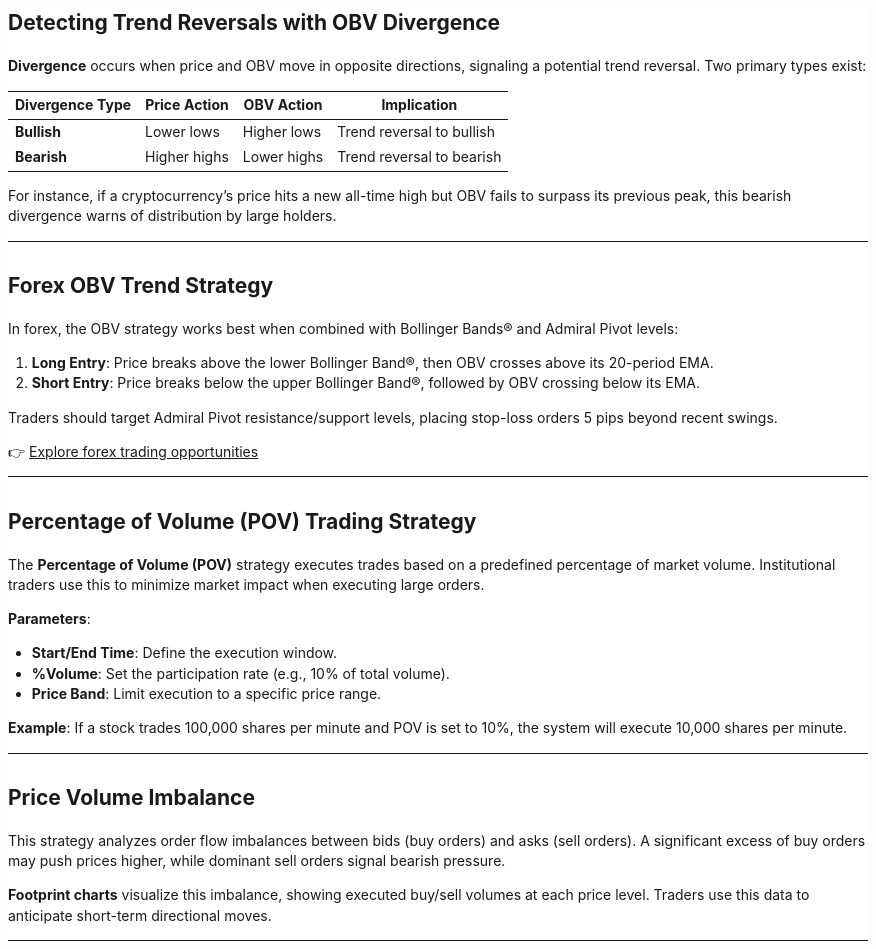 ## Detecting Trend Reversals with OBV Divergence  

**Divergence** occurs when price and OBV move in opposite directions, signaling a potential trend reversal. Two primary types exist:  

| Divergence Type | Price Action | OBV Action | Implication |  
|------------------|--------------|------------|-------------|  
| **Bullish**      | Lower lows   | Higher lows| Trend reversal to bullish |  
| **Bearish**      | Higher highs | Lower highs| Trend reversal to bearish |  

For instance, if a cryptocurrency’s price hits a new all-time high but OBV fails to surpass its previous peak, this bearish divergence warns of distribution by large holders.  

---

## Forex OBV Trend Strategy  

In forex, the OBV strategy works best when combined with Bollinger Bands® and Admiral Pivot levels:  
1. **Long Entry**: Price breaks above the lower Bollinger Band®, then OBV crosses above its 20-period EMA.  
2. **Short Entry**: Price breaks below the upper Bollinger Band®, followed by OBV crossing below its EMA.  

Traders should target Admiral Pivot resistance/support levels, placing stop-loss orders 5 pips beyond recent swings.  

👉 [Explore forex trading opportunities](https://bit.ly/okx-bonus)  

---

## Percentage of Volume (POV) Trading Strategy  

The **Percentage of Volume (POV)** strategy executes trades based on a predefined percentage of market volume. Institutional traders use this to minimize market impact when executing large orders.  

**Parameters**:  
- **Start/End Time**: Define the execution window.  
- **%Volume**: Set the participation rate (e.g., 10% of total volume).  
- **Price Band**: Limit execution to a specific price range.  

**Example**: If a stock trades 100,000 shares per minute and POV is set to 10%, the system will execute 10,000 shares per minute.  

---

## Price Volume Imbalance  

This strategy analyzes order flow imbalances between bids (buy orders) and asks (sell orders). A significant excess of buy orders may push prices higher, while dominant sell orders signal bearish pressure.  

**Footprint charts** visualize this imbalance, showing executed buy/sell volumes at each price level. Traders use this data to anticipate short-term directional moves.  

---